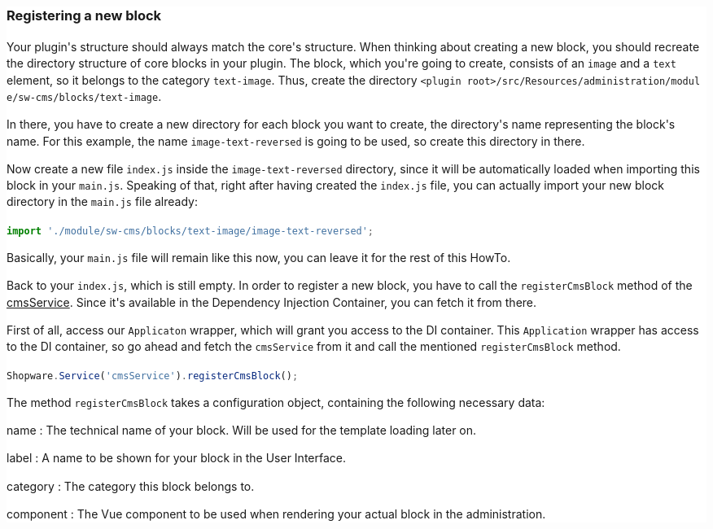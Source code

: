### Registering a new block

Your plugin's structure should always match the core's structure. When thinking about creating a new block, you should
recreate the directory structure of core blocks in your plugin.
The block, which you're going to create, consists of an `image` and a `text` element, so it belongs to the category `text-image`.
Thus, create the directory `<plugin root>/src/Resources/administration/module/sw-cms/blocks/text-image`.

In there, you have to create a new directory for each block you want to create, the directory's name representing
the block's name. For this example, the name `image-text-reversed` is going to be used, so create this directory in there.

Now create a new file `index.js` inside the `image-text-reversed` directory, since it will be automatically loaded
when importing this block in your `main.js`.
Speaking of that, right after having created the `index.js` file, you can actually import your new block directory in
the `main.js` file already:

```js
import './module/sw-cms/blocks/text-image/image-text-reversed';
```

Basically, your `main.js` file will remain like this now, you can leave it for the rest of this HowTo.

Back to your `index.js`, which is still empty.
In order to register a new block, you have to call the `registerCmsBlock` method of the [cmsService](https://github.com/shopware/platform/blob/master/src/Administration/Resources/administration/src/module/sw-cms/service/cms.service.js).
Since it's available in the Dependency Injection Container, you can fetch it from there.

First of all, access our `Applicaton` wrapper, which will grant you access to the DI container. This `Application` wrapper has access to the DI container, so go ahead and fetch the `cmsService` from it and call the
mentioned `registerCmsBlock` method.

```js
Shopware.Service('cmsService').registerCmsBlock();
```

The method `registerCmsBlock` takes a configuration object, containing the following necessary data:

name
 : The technical name of your block. Will be used for the template loading later on.
 
label
 : A name to be shown for your block in the User Interface.
 
category
 : The category this block belongs to.
 
component
 : The Vue component to be used when rendering your actual block in the administration.
 